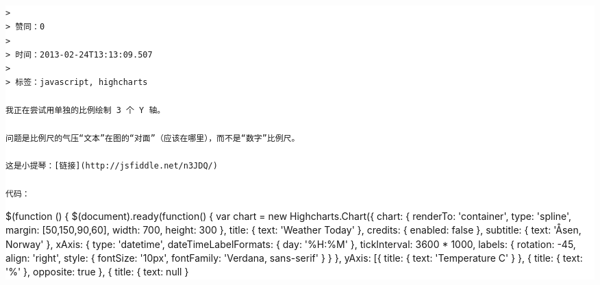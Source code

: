 ```
> 
> 赞同：0
> 
> 时间：2013-02-24T13:13:09.507
> 
> 标签：javascript, highcharts

我正在尝试用单独的比例绘制 3 个 Y 轴。

问题是比例尺的气压“文本”在图的“对面”（应该在哪里），而不是“数字”比例尺。

这是小提琴：[链接](http://jsfiddle.net/n3JDQ/)

代码：

```
$(function () {
$(document).ready(function() {
    var chart = new Highcharts.Chart({
        chart: {
            renderTo: 'container',
            type: 'spline',
            margin: [50,150,90,60],
            width: 700,
            height: 300
        },
        title: {
            text: 'Weather Today'
        },
        credits: {
            enabled: false
        },
        subtitle: {
            text: 'Åsen, Norway'
        },
        xAxis: {
            type: 'datetime',
            dateTimeLabelFormats: {
                day: '%H:%M'
            },
            tickInterval: 3600 * 1000,
            labels: {
                rotation: -45,
                align: 'right',
                style: {
                    fontSize: '10px',
                    fontFamily: 'Verdana, sans-serif'
                }
            }
        },
        yAxis: [{
            title: {
                text: 'Temperature C'
            }
            }, {
            title: {
                text: '%'
            },
            opposite: true
            }, {
            title: {
                text: null
            }
